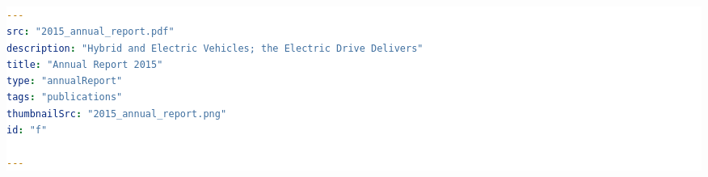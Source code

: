 ```yaml
---
src: "2015_annual_report.pdf"
description: "Hybrid and Electric Vehicles; the Electric Drive Delivers"
title: "Annual Report 2015"
type: "annualReport"
tags: "publications"
thumbnailSrc: "2015_annual_report.png"
id: "f"

---
```

<embed src="/assets/pdfs/{{ src }}" type="application/pdf" style="width: 100%; height: 100%;">